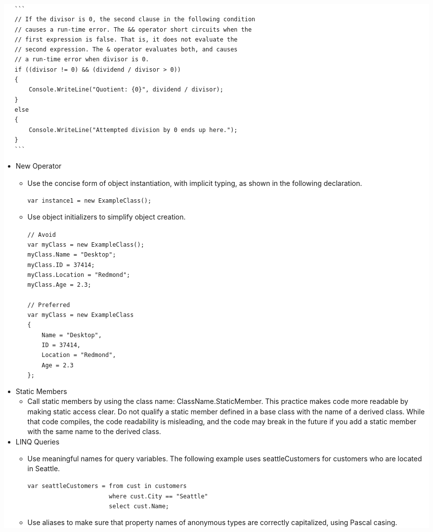        ```
       // If the divisor is 0, the second clause in the following condition
       // causes a run-time error. The && operator short circuits when the
       // first expression is false. That is, it does not evaluate the
       // second expression. The & operator evaluates both, and causes 
       // a run-time error when divisor is 0.
       if ((divisor != 0) && (dividend / divisor > 0))
       {
           Console.WriteLine("Quotient: {0}", dividend / divisor);
       }
       else
       {
           Console.WriteLine("Attempted division by 0 ends up here.");
       }     
       ```
   - New Operator
     * Use the concise form of object instantiation, with implicit typing, as shown in the following declaration.
    
       ```
       var instance1 = new ExampleClass();
       ```
     * Use object initializers to simplify object creation.
     
       ```
       // Avoid
       var myClass = new ExampleClass();
       myClass.Name = "Desktop";
       myClass.ID = 37414;
       myClass.Location = "Redmond";
       myClass.Age = 2.3;

       // Preferred
       var myClass = new ExampleClass 
       { 
           Name = "Desktop", 
           ID = 37414, 
           Location = "Redmond", 
           Age = 2.3 
       };
       ```
   - Static Members
     * Call static members by using the class name: ClassName.StaticMember. This practice makes code more readable by making static access clear. Do not qualify a static member defined in a base class with the name of a derived class. While that code compiles, the code readability is misleading, and the code may break in the future if you add a static member with the same name to the derived class.
   - LINQ Queries
     * Use meaningful names for query variables. The following example uses seattleCustomers for customers who are located in Seattle.
     
       ```
       var seattleCustomers = from cust in customers
                              where cust.City == "Seattle"
                              select cust.Name;       
       ```
     * Use aliases to make sure that property names of anonymous types are correctly capitalized, using Pascal casing.
     